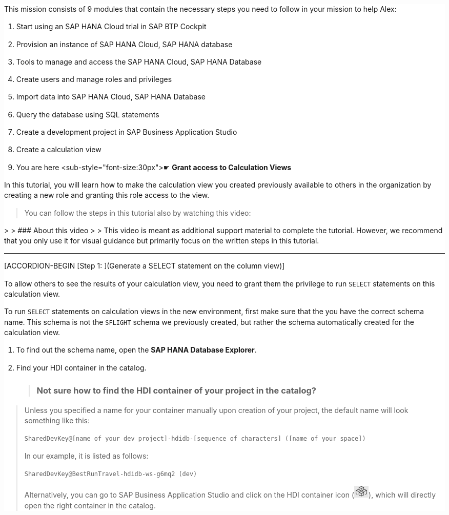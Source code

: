 This mission consists of 9 modules that contain the necessary steps you need to follow in your mission to help Alex:

1.	Start using an SAP HANA Cloud trial in SAP BTP Cockpit

2.	Provision an instance of SAP HANA Cloud, SAP HANA database

3.	Tools to manage and access the SAP HANA Cloud, SAP HANA Database

4.	Create users and manage roles and privileges

5.	Import data into SAP HANA Cloud, SAP HANA Database

6.	Query the database using SQL statements

7.	Create a development project in SAP Business Application Studio

8.	Create a calculation view

9.	You are here <sub-style="font-size:30px">&#9755;</sub> **Grant access to Calculation Views**

In this tutorial, you will learn how to make the calculation view you created previously available to others in the organization by creating a new role and granting this role access to the view.

> You can follow the steps in this tutorial also by watching this video:
>
<iframe width="560" height="315" src="https://microlearning.opensap.com/embed/secure/iframe/entryId/1_aqfw0mwi/uiConfId/43091531" frameborder="0" allowfullscreen></iframe>
>
> ### About this video
>
> This video is meant as additional support material to complete the tutorial. However, we recommend that you only use it for visual guidance but primarily focus on the written steps in this tutorial.

---

[ACCORDION-BEGIN [Step 1: ](Generate a SELECT statement on the column view)]

To allow others to see the results of your calculation view, you need to grant them the privilege to run `SELECT` statements on this calculation view.

To run `SELECT` statements on calculation views in the new environment, first make sure that the you have the correct schema name. This schema is not the `SFLIGHT` schema we previously created, but rather the schema automatically created for the calculation view.

1. To find out the schema name, open the **SAP HANA Database Explorer**.

2. Find your HDI container in the catalog.

    > ### Not sure how to find the HDI container of your project in the catalog?
>
> Unless you specified a name for your container manually upon creation of your project, the default name will look something like this:
>
> `SharedDevKey@[name of your dev project]-hdidb-[sequence of characters] ([name of your space])`
>
> In our example, it is listed as follows:
>
> `SharedDevKey@BestRunTravel-hdidb-ws-g6mq2 (dev)`
>
> Alternatively, you can go to SAP Business Application Studio and click on the HDI container icon (![Container](icon-container.png)), which will directly open the right container in the catalog.
